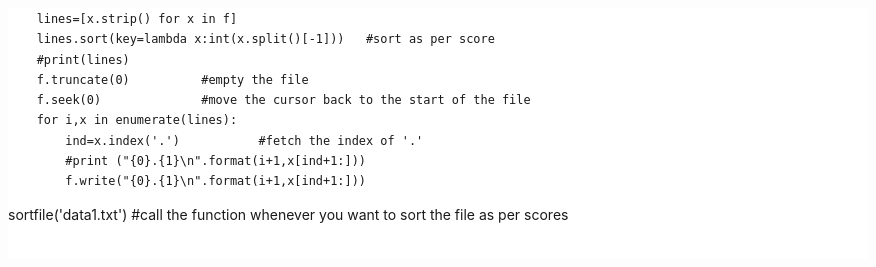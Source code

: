         lines=[x.strip() for x in f]
        lines.sort(key=lambda x:int(x.split()[-1]))   #sort as per score
        #print(lines)
        f.truncate(0)          #empty the file
        f.seek(0)              #move the cursor back to the start of the file
        for i,x in enumerate(lines):
            ind=x.index('.')           #fetch the index of '.'
            #print ("{0}.{1}\n".format(i+1,x[ind+1:]))
            f.write("{0}.{1}\n".format(i+1,x[ind+1:]))

sortfile('data1.txt')    #call the function whenever you want to sort the file as per scores 
```

